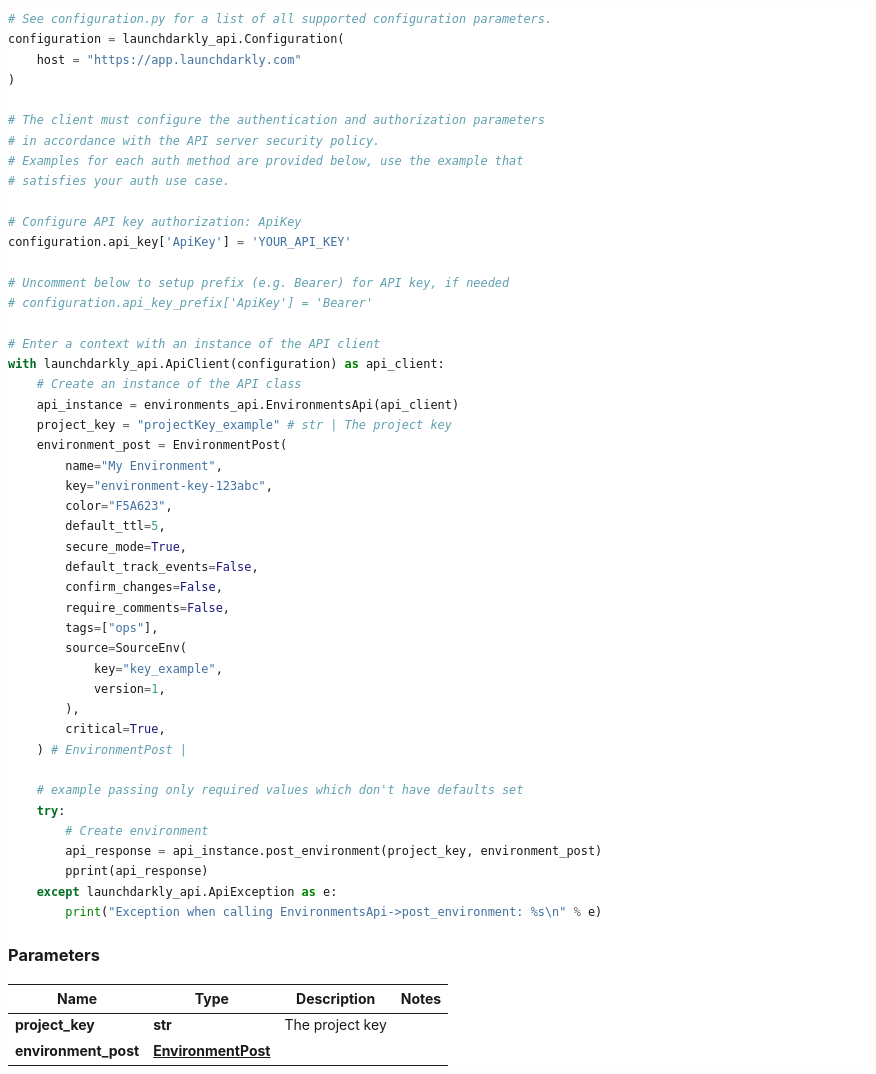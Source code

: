 ```python
# See configuration.py for a list of all supported configuration parameters.
configuration = launchdarkly_api.Configuration(
    host = "https://app.launchdarkly.com"
)

# The client must configure the authentication and authorization parameters
# in accordance with the API server security policy.
# Examples for each auth method are provided below, use the example that
# satisfies your auth use case.

# Configure API key authorization: ApiKey
configuration.api_key['ApiKey'] = 'YOUR_API_KEY'

# Uncomment below to setup prefix (e.g. Bearer) for API key, if needed
# configuration.api_key_prefix['ApiKey'] = 'Bearer'

# Enter a context with an instance of the API client
with launchdarkly_api.ApiClient(configuration) as api_client:
    # Create an instance of the API class
    api_instance = environments_api.EnvironmentsApi(api_client)
    project_key = "projectKey_example" # str | The project key
    environment_post = EnvironmentPost(
        name="My Environment",
        key="environment-key-123abc",
        color="F5A623",
        default_ttl=5,
        secure_mode=True,
        default_track_events=False,
        confirm_changes=False,
        require_comments=False,
        tags=["ops"],
        source=SourceEnv(
            key="key_example",
            version=1,
        ),
        critical=True,
    ) # EnvironmentPost | 

    # example passing only required values which don't have defaults set
    try:
        # Create environment
        api_response = api_instance.post_environment(project_key, environment_post)
        pprint(api_response)
    except launchdarkly_api.ApiException as e:
        print("Exception when calling EnvironmentsApi->post_environment: %s\n" % e)
```


### Parameters

Name | Type | Description  | Notes
------------- | ------------- | ------------- | -------------
 **project_key** | **str**| The project key |
 **environment_post** | [**EnvironmentPost**](EnvironmentPost.md)|  |

